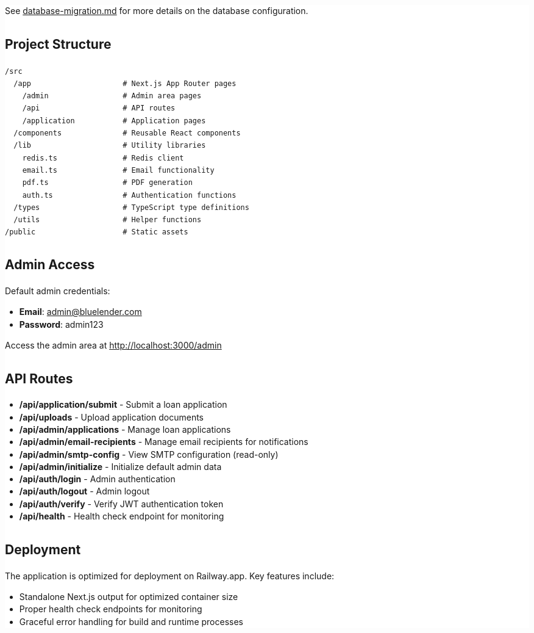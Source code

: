 See [database-migration.md](./docs/database-migration.md) for more details on the database configuration.

## Project Structure

```txt
/src
  /app                     # Next.js App Router pages
    /admin                 # Admin area pages
    /api                   # API routes
    /application           # Application pages
  /components              # Reusable React components
  /lib                     # Utility libraries
    redis.ts               # Redis client
    email.ts               # Email functionality
    pdf.ts                 # PDF generation
    auth.ts                # Authentication functions
  /types                   # TypeScript type definitions
  /utils                   # Helper functions
/public                    # Static assets
```

## Admin Access

Default admin credentials:

- **Email**: admin@bluelender.com
- **Password**: admin123

Access the admin area at [http://localhost:3000/admin](http://localhost:3000/admin)

## API Routes

- **/api/application/submit** - Submit a loan application
- **/api/uploads** - Upload application documents
- **/api/admin/applications** - Manage loan applications
- **/api/admin/email-recipients** - Manage email recipients for notifications
- **/api/admin/smtp-config** - View SMTP configuration (read-only)
- **/api/admin/initialize** - Initialize default admin data
- **/api/auth/login** - Admin authentication
- **/api/auth/logout** - Admin logout
- **/api/auth/verify** - Verify JWT authentication token
- **/api/health** - Health check endpoint for monitoring

## Deployment

The application is optimized for deployment on Railway.app. Key features include:

- Standalone Next.js output for optimized container size
- Proper health check endpoints for monitoring
- Graceful error handling for build and runtime processes
